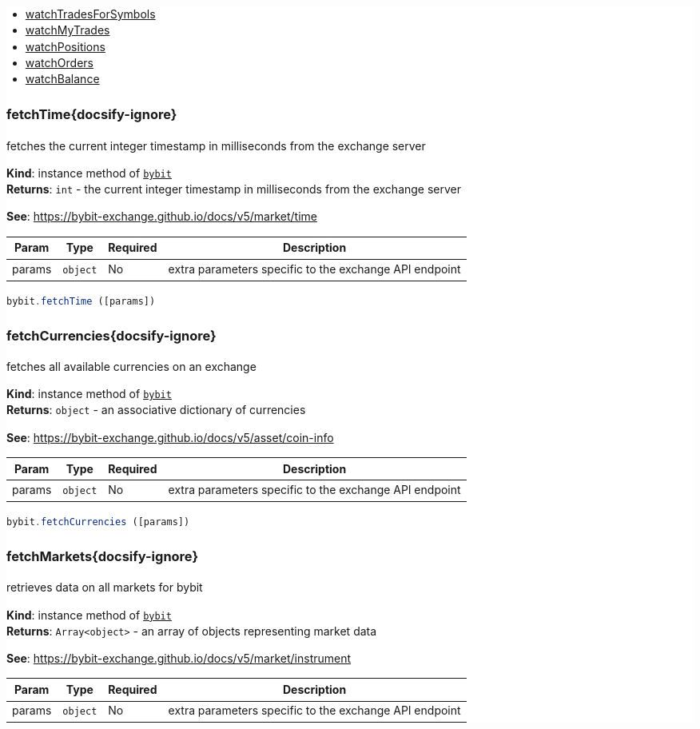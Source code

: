 * [watchTradesForSymbols](#watchtradesforsymbols)
* [watchMyTrades](#watchmytrades)
* [watchPositions](#watchpositions)
* [watchOrders](#watchorders)
* [watchBalance](#watchbalance)

<a name="fetchTime" id="fetchtime"></a>

### fetchTime{docsify-ignore}
fetches the current integer timestamp in milliseconds from the exchange server

**Kind**: instance method of [<code>bybit</code>](#bybit)  
**Returns**: <code>int</code> - the current integer timestamp in milliseconds from the exchange server

**See**: https://bybit-exchange.github.io/docs/v5/market/time  

| Param | Type | Required | Description |
| --- | --- | --- | --- |
| params | <code>object</code> | No | extra parameters specific to the exchange API endpoint |


```javascript
bybit.fetchTime ([params])
```


<a name="fetchCurrencies" id="fetchcurrencies"></a>

### fetchCurrencies{docsify-ignore}
fetches all available currencies on an exchange

**Kind**: instance method of [<code>bybit</code>](#bybit)  
**Returns**: <code>object</code> - an associative dictionary of currencies

**See**: https://bybit-exchange.github.io/docs/v5/asset/coin-info  

| Param | Type | Required | Description |
| --- | --- | --- | --- |
| params | <code>object</code> | No | extra parameters specific to the exchange API endpoint |


```javascript
bybit.fetchCurrencies ([params])
```


<a name="fetchMarkets" id="fetchmarkets"></a>

### fetchMarkets{docsify-ignore}
retrieves data on all markets for bybit

**Kind**: instance method of [<code>bybit</code>](#bybit)  
**Returns**: <code>Array&lt;object&gt;</code> - an array of objects representing market data

**See**: https://bybit-exchange.github.io/docs/v5/market/instrument  

| Param | Type | Required | Description |
| --- | --- | --- | --- |
| params | <code>object</code> | No | extra parameters specific to the exchange API endpoint |
